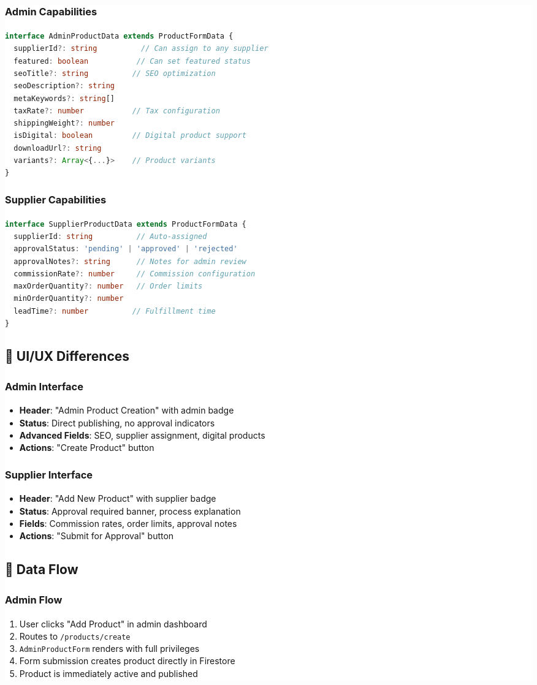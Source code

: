 ### **Admin Capabilities**
```typescript
interface AdminProductData extends ProductFormData {
  supplierId?: string          // Can assign to any supplier
  featured: boolean           // Can set featured status
  seoTitle?: string          // SEO optimization
  seoDescription?: string
  metaKeywords?: string[]
  taxRate?: number           // Tax configuration
  shippingWeight?: number
  isDigital: boolean         // Digital product support
  downloadUrl?: string
  variants?: Array<{...}>    // Product variants
}
```

### **Supplier Capabilities**
```typescript
interface SupplierProductData extends ProductFormData {
  supplierId: string          // Auto-assigned
  approvalStatus: 'pending' | 'approved' | 'rejected'
  approvalNotes?: string      // Notes for admin review
  commissionRate?: number     // Commission configuration
  maxOrderQuantity?: number   // Order limits
  minOrderQuantity?: number
  leadTime?: number          // Fulfillment time
}
```

## 🎨 **UI/UX Differences**

### **Admin Interface**
- **Header**: "Admin Product Creation" with admin badge
- **Status**: Direct publishing, no approval indicators
- **Advanced Fields**: SEO, supplier assignment, digital products
- **Actions**: "Create Product" button

### **Supplier Interface**
- **Header**: "Add New Product" with supplier badge
- **Status**: Approval required banner, process explanation
- **Fields**: Commission rates, order limits, approval notes
- **Actions**: "Submit for Approval" button

## 🔄 **Data Flow**

### **Admin Flow**
1. User clicks "Add Product" in admin dashboard
2. Routes to `/products/create`
3. `AdminProductForm` renders with full privileges
4. Form submission creates product directly in Firestore
5. Product is immediately active and published
